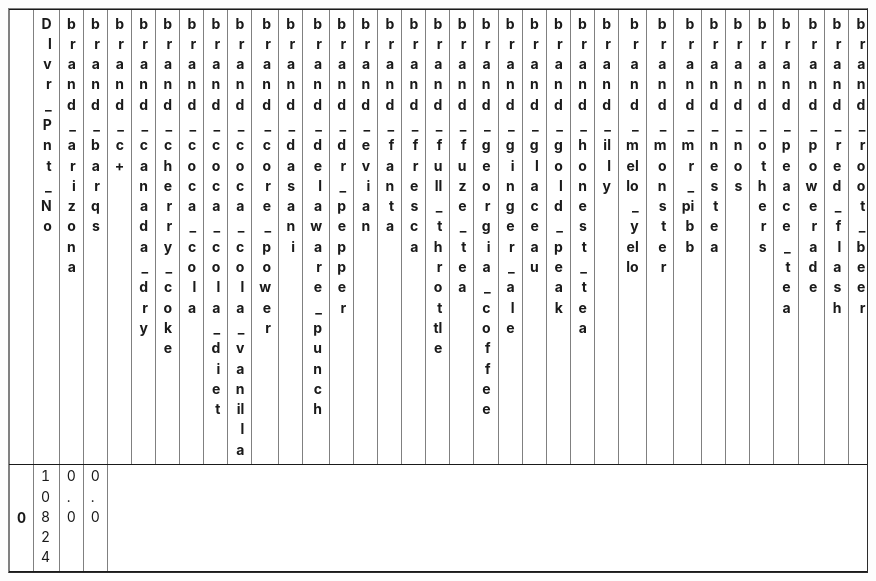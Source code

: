 <div>
<style scoped>
    .dataframe tbody tr th:only-of-type {
        vertical-align: middle;
    }

    .dataframe tbody tr th {
        vertical-align: top;
    }

    .dataframe thead th {
        text-align: right;
    }
</style>
<table border="1" class="dataframe">
  <thead>
    <tr style="text-align: right;">
      <th></th>
      <th>Dlvr_Pnt_No</th>
      <th>brand_arizona</th>
      <th>brand_barqs</th>
      <th>brand_c+</th>
      <th>brand_canada_dry</th>
      <th>brand_cherry_coke</th>
      <th>brand_coca_cola</th>
      <th>brand_coca_cola_diet</th>
      <th>brand_coca_cola_vanilla</th>
      <th>brand_core_power</th>
      <th>brand_dasani</th>
      <th>brand_delaware_punch</th>
      <th>brand_dr_pepper</th>
      <th>brand_evian</th>
      <th>brand_fanta</th>
      <th>brand_fresca</th>
      <th>brand_full_throttle</th>
      <th>brand_fuze_tea</th>
      <th>brand_georgia_coffee</th>
      <th>brand_ginger_ale</th>
      <th>brand_glaceau</th>
      <th>brand_gold_peak</th>
      <th>brand_honest_tea</th>
      <th>brand_illy</th>
      <th>brand_mello_yello</th>
      <th>brand_monster</th>
      <th>brand_mr_pibb</th>
      <th>brand_nestea</th>
      <th>brand_nos</th>
      <th>brand_others</th>
      <th>brand_peace_tea</th>
      <th>brand_powerade</th>
      <th>brand_red_flash</th>
      <th>brand_root_beer</th>
      <th>brand_sprite</th>
      <th>brand_v8</th>
      <th>brand_worx</th>
      <th>brand_zico</th>
    </tr>
  </thead>
  <tbody>
    <tr>
      <th>0</th>
      <td>10824</td>
      <td>0.0</td>
      <td>0.0</td>